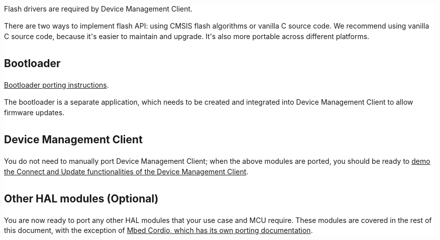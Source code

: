 Flash drivers are required by Device Management Client.

There are two ways to implement flash API: using CMSIS flash algorithms or vanilla C source code. We recommend using vanilla C source code, because it's easier to maintain and upgrade. It's also more portable across different platforms.

## Bootloader

[Bootloader porting instructions](../porting/bootloader.html).

The bootloader is a separate application, which needs to be created and integrated into Device Management Client to allow firmware updates.

## Device Management Client

You do not need to manually port Device Management Client; when the above modules are ported, you should be ready to [demo the Connect and Update functionalities of the Device Management Client](https://cloud.mbed.com/guides/connect-device-to-pelion).

## Other HAL modules (Optional)

You are now ready to port any other HAL modules that your use case and MCU require. These modules are covered in the rest of this document, with the exception of [Mbed Cordio, which has its own porting documentation](https://os.mbed.com/docs/mbed-cordio/latest/porting-pal/index.html).

